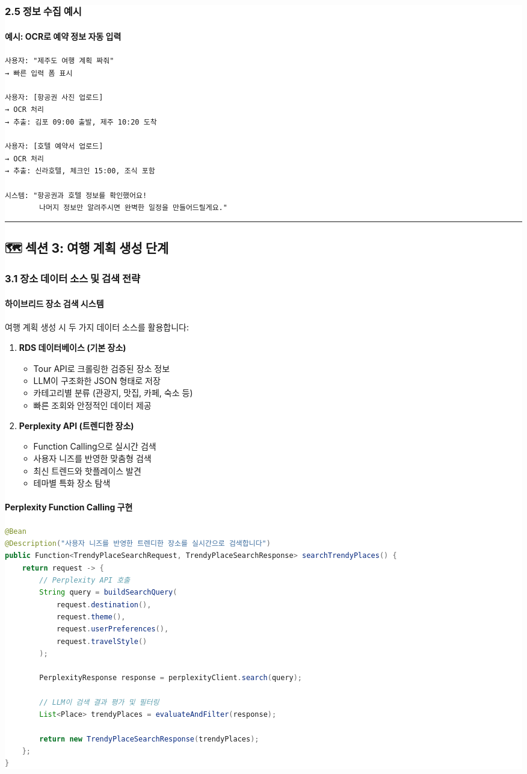 ### 2.5 정보 수집 예시

#### 예시: OCR로 예약 정보 자동 입력
```
사용자: "제주도 여행 계획 짜줘"
→ 빠른 입력 폼 표시

사용자: [항공권 사진 업로드]
→ OCR 처리
→ 추출: 김포 09:00 출발, 제주 10:20 도착

사용자: [호텔 예약서 업로드]
→ OCR 처리
→ 추출: 신라호텔, 체크인 15:00, 조식 포함

시스템: "항공권과 호텔 정보를 확인했어요!
        나머지 정보만 알려주시면 완벽한 일정을 만들어드릴게요."
```

---

## 🗺️ 섹션 3: 여행 계획 생성 단계

### 3.1 장소 데이터 소스 및 검색 전략

#### 하이브리드 장소 검색 시스템
여행 계획 생성 시 두 가지 데이터 소스를 활용합니다:

1. **RDS 데이터베이스 (기본 장소)**
   - Tour API로 크롤링한 검증된 장소 정보
   - LLM이 구조화한 JSON 형태로 저장
   - 카테고리별 분류 (관광지, 맛집, 카페, 숙소 등)
   - 빠른 조회와 안정적인 데이터 제공

2. **Perplexity API (트렌디한 장소)**
   - Function Calling으로 실시간 검색
   - 사용자 니즈를 반영한 맞춤형 검색
   - 최신 트렌드와 핫플레이스 발견
   - 테마별 특화 장소 탐색

#### Perplexity Function Calling 구현
```java
@Bean
@Description("사용자 니즈를 반영한 트렌디한 장소를 실시간으로 검색합니다")
public Function<TrendyPlaceSearchRequest, TrendyPlaceSearchResponse> searchTrendyPlaces() {
    return request -> {
        // Perplexity API 호출
        String query = buildSearchQuery(
            request.destination(),
            request.theme(),
            request.userPreferences(),
            request.travelStyle()
        );
        
        PerplexityResponse response = perplexityClient.search(query);
        
        // LLM이 검색 결과 평가 및 필터링
        List<Place> trendyPlaces = evaluateAndFilter(response);
        
        return new TrendyPlaceSearchResponse(trendyPlaces);
    };
}
```
